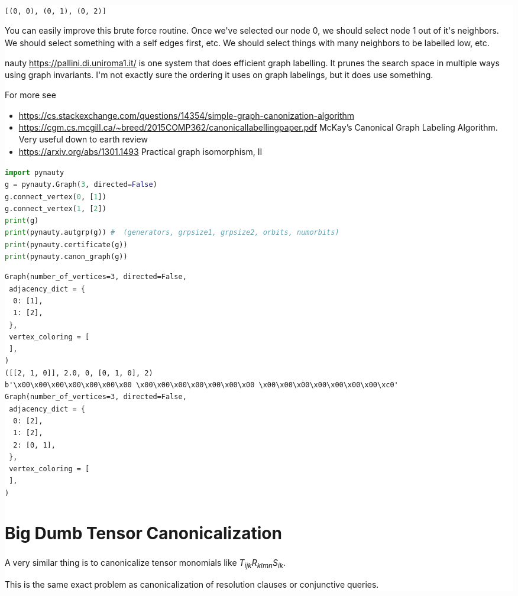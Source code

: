     [(0, 0), (0, 1), (0, 2)]

You can easily improve this brute force routine. Once we've selected our node 0, we should select node 1 out of it's neighbors. We should select something with a self edges first, etc. We should select things with many neighbors to be labelled low, etc.

nauty <https://pallini.di.uniroma1.it/> is one system that does efficient graph labelling. It prunes the search space in multiple ways using graph invariants.
I'm not exactly sure the ordering it uses on graph labelings, but it does use something.

For more see

- <https://cs.stackexchange.com/questions/14354/simple-graph-canonization-algorithm>
- <https://cgm.cs.mcgill.ca/~breed/2015COMP362/canonicallabellingpaper.pdf> McKay’s Canonical Graph Labeling Algorithm. Very useful down to earth review
- <https://arxiv.org/abs/1301.1493>  Practical graph isomorphism, II

```python
import pynauty
g = pynauty.Graph(3, directed=False)
g.connect_vertex(0, [1])
g.connect_vertex(1, [2])
print(g)
print(pynauty.autgrp(g)) #  (generators, grpsize1, grpsize2, orbits, numorbits)
print(pynauty.certificate(g))
print(pynauty.canon_graph(g))
```

    Graph(number_of_vertices=3, directed=False,
     adjacency_dict = {
      0: [1],
      1: [2],
     },
     vertex_coloring = [
     ],
    )
    ([[2, 1, 0]], 2.0, 0, [0, 1, 0], 2)
    b'\x00\x00\x00\x00\x00\x00\x00 \x00\x00\x00\x00\x00\x00\x00 \x00\x00\x00\x00\x00\x00\x00\xc0'
    Graph(number_of_vertices=3, directed=False,
     adjacency_dict = {
      0: [2],
      1: [2],
      2: [0, 1],
     },
     vertex_coloring = [
     ],
    )

# Big Dumb Tensor Canonicalization

A very similar thing is to canonicalize tensor monomials like $T_{ijk}R_{klmn}S_{ik}$.

This is the same exact problem as canonicalization of resolution clauses or conjunctive queries.
